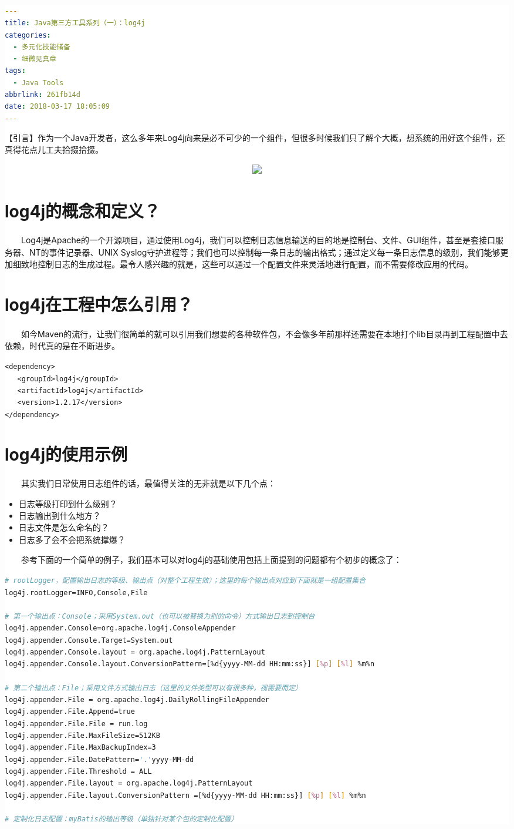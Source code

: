 ```yaml
---
title: Java第三方工具系列（一）：log4j
categories: 
  - 多元化技能储备
  - 细微见真章
tags: 
  - Java Tools
abbrlink: 261fb14d
date: 2018-03-17 18:05:09
---
```

【引言】作为一个Java开发者，这么多年来Log4j向来是必不可少的一个组件，但很多时候我们只了解个大概，想系统的用好这个组件，还真得花点儿工夫拾掇拾掇。
<div align=center><img src="https://github.com/ttfisher/images/raw/master/2018/2018-05-24-07.jpg" width="55%"/></div>


# log4j的概念和定义？
&emsp;&emsp;Log4j是Apache的一个开源项目，通过使用Log4j，我们可以控制日志信息输送的目的地是控制台、文件、GUI组件，甚至是套接口服务器、NT的事件记录器、UNIX Syslog守护进程等；我们也可以控制每一条日志的输出格式；通过定义每一条日志信息的级别，我们能够更加细致地控制日志的生成过程。最令人感兴趣的就是，这些可以通过一个配置文件来灵活地进行配置，而不需要修改应用的代码。

# log4j在工程中怎么引用？
&emsp;&emsp;如今Maven的流行，让我们很简单的就可以引用我们想要的各种软件包，不会像多年前那样还需要在本地打个lib目录再到工程配置中去依赖，时代真的是在不断进步。
```
<dependency>
   <groupId>log4j</groupId>
   <artifactId>log4j</artifactId>
   <version>1.2.17</version>
</dependency>
```

# log4j的使用示例
&emsp;&emsp;其实我们日常使用日志组件的话，最值得关注的无非就是以下几个点：
- 日志等级打印到什么级别？
- 日志输出到什么地方？
- 日志文件是怎么命名的？
- 日志多了会不会把系统撑爆？

&emsp;&emsp;参考下面的一个简单的例子，我们基本可以对log4j的基础使用包括上面提到的问题都有个初步的概念了：
```bash
# rootLogger，配置输出日志的等级、输出点（对整个工程生效）；这里的每个输出点对应到下面就是一组配置集合
log4j.rootLogger=INFO,Console,File

# 第一个输出点：Console；采用System.out（也可以被替换为别的命令）方式输出日志到控制台
log4j.appender.Console=org.apache.log4j.ConsoleAppender
log4j.appender.Console.Target=System.out
log4j.appender.Console.layout = org.apache.log4j.PatternLayout
log4j.appender.Console.layout.ConversionPattern=[%d{yyyy-MM-dd HH:mm:ss}] [%p] [%l] %m%n

# 第二个输出点：File；采用文件方式输出日志（这里的文件类型可以有很多种，视需要而定）
log4j.appender.File = org.apache.log4j.DailyRollingFileAppender
log4j.appender.File.Append=true
log4j.appender.File.File = run.log
log4j.appender.File.MaxFileSize=512KB
log4j.appender.File.MaxBackupIndex=3
log4j.appender.File.DatePattern='.'yyyy-MM-dd
log4j.appender.File.Threshold = ALL
log4j.appender.File.layout = org.apache.log4j.PatternLayout
log4j.appender.File.layout.ConversionPattern =[%d{yyyy-MM-dd HH:mm:ss}] [%p] [%l] %m%n

# 定制化日志配置：myBatis的输出等级（单独针对某个包的定制化配置）
```